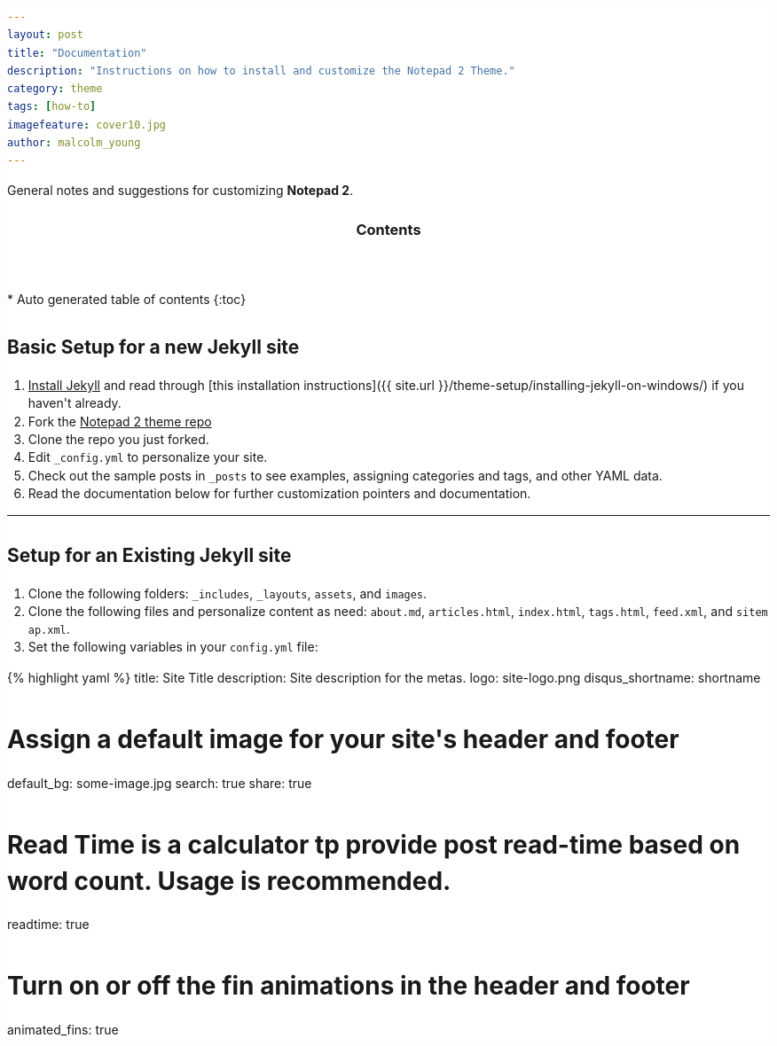 ```yaml
---
layout: post
title: "Documentation"
description: "Instructions on how to install and customize the Notepad 2 Theme."
category: theme
tags: [how-to]
imagefeature: cover10.jpg
author: malcolm_young
---
```


General notes and suggestions for customizing **Notepad 2**.

<section id="table-of-contents" class="toc">
  <header>
    <h3 >Contents</h3>
  </header>
<div id="drawer" markdown="1">
*  Auto generated table of contents
{:toc}
</div>
</section>

## Basic Setup for a new Jekyll site

1. [Install Jekyll](http://jekyllrb.com) and read through [this installation instructions]({{ site.url }}/theme-setup/installing-jekyll-on-windows/) if you haven't already.
2. Fork the [Notepad 2 theme repo](https://github.com/Capgemini/notepad2/fork)
3. Clone the repo you just forked.
4. Edit `_config.yml` to personalize your site.
5. Check out the sample posts in `_posts` to see examples, assigning categories and tags, and other YAML data.
6. Read the documentation below for further customization pointers and documentation.

---

## Setup for an Existing Jekyll site

1. Clone the following folders: `_includes`, `_layouts`, `assets`, and `images`.
2. Clone the following files and personalize content as need: `about.md`, `articles.html`, `index.html`, `tags.html`, `feed.xml`, and `sitemap.xml`.
3. Set the following variables in your `config.yml` file:

{% highlight yaml %}
title:            Site Title
description:      Site description for the metas.
logo:             site-logo.png
disqus_shortname: shortname
# Assign a default image for your site's header and footer
default_bg:       some-image.jpg
search:           true
share:            true
# Read Time is a calculator tp provide post read-time based on word count. Usage is recommended.
readtime:         true
# Turn on or off the fin animations in the header and footer
animated_fins:    true

[^1]: Used to generate absolute urls in `sitemap.xml`, `feed.xml`, and for canonical urls in `head.html`. Don't include a trailing `/` in your base url ie: http://capgemini.github.io/notepad2. When developing locally I suggest using `http://localhost:4000` or whatever server you're using to properly load the theme's stylesheet, scripts, and image assets. If you leave this variable blank all links will resolve correctly except those pointing home.